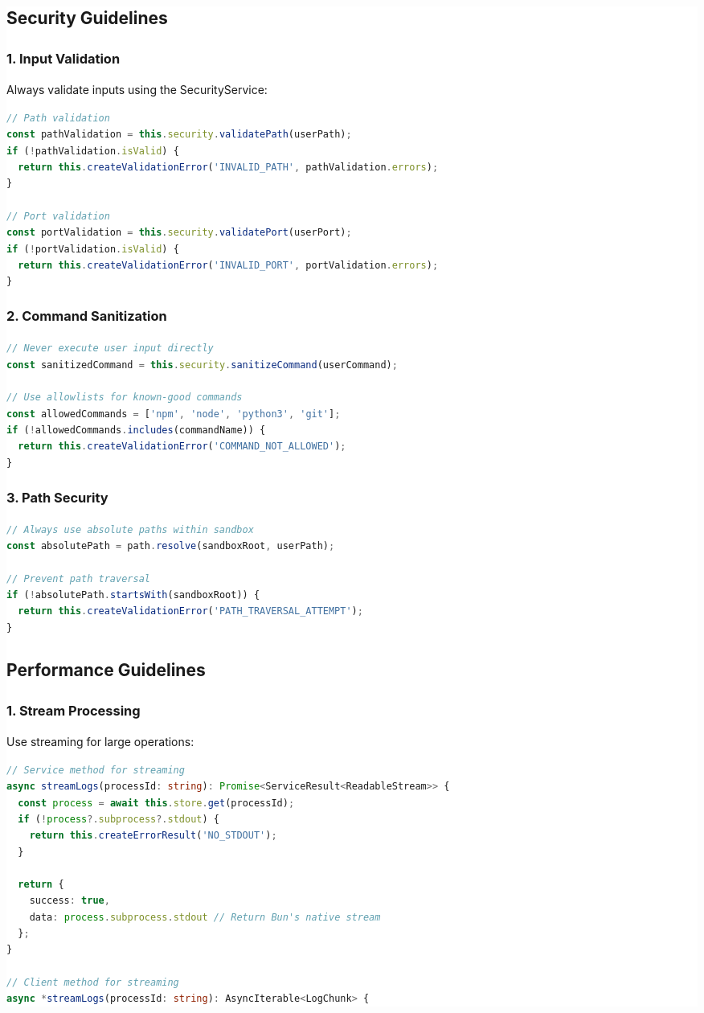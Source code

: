 ## Security Guidelines

### 1. Input Validation
Always validate inputs using the SecurityService:

```typescript
// Path validation
const pathValidation = this.security.validatePath(userPath);
if (!pathValidation.isValid) {
  return this.createValidationError('INVALID_PATH', pathValidation.errors);
}

// Port validation  
const portValidation = this.security.validatePort(userPort);
if (!portValidation.isValid) {
  return this.createValidationError('INVALID_PORT', portValidation.errors);
}
```

### 2. Command Sanitization
```typescript
// Never execute user input directly
const sanitizedCommand = this.security.sanitizeCommand(userCommand);

// Use allowlists for known-good commands
const allowedCommands = ['npm', 'node', 'python3', 'git'];
if (!allowedCommands.includes(commandName)) {
  return this.createValidationError('COMMAND_NOT_ALLOWED');
}
```

### 3. Path Security
```typescript
// Always use absolute paths within sandbox
const absolutePath = path.resolve(sandboxRoot, userPath);

// Prevent path traversal
if (!absolutePath.startsWith(sandboxRoot)) {
  return this.createValidationError('PATH_TRAVERSAL_ATTEMPT');
}
```

## Performance Guidelines

### 1. Stream Processing
Use streaming for large operations:

```typescript
// Service method for streaming
async streamLogs(processId: string): Promise<ServiceResult<ReadableStream>> {
  const process = await this.store.get(processId);
  if (!process?.subprocess?.stdout) {
    return this.createErrorResult('NO_STDOUT');
  }

  return {
    success: true,
    data: process.subprocess.stdout // Return Bun's native stream
  };
}

// Client method for streaming
async *streamLogs(processId: string): AsyncIterable<LogChunk> {
```